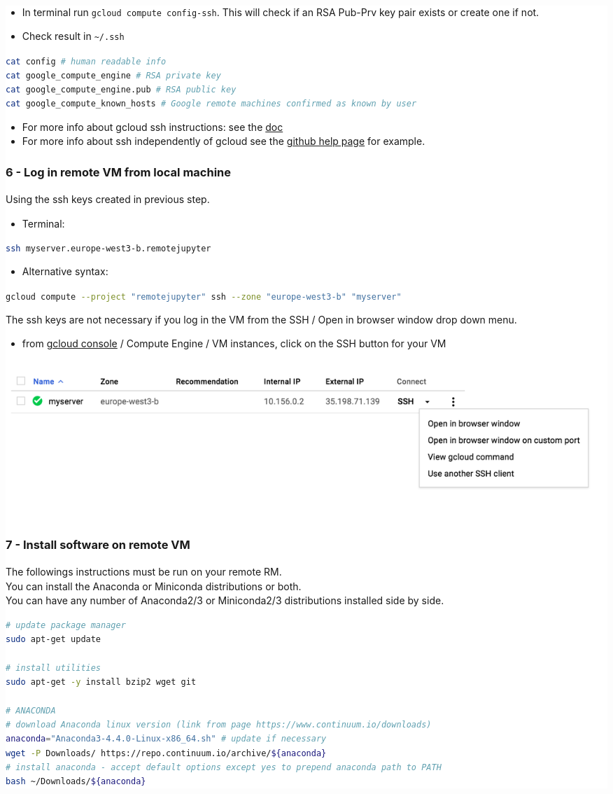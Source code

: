 + In terminal run `gcloud compute config-ssh`. This will check if an RSA Pub-Prv key pair exists or create one if not.

+ Check result in `~/.ssh`

```bash
cat config # human readable info
cat google_compute_engine # RSA private key
cat google_compute_engine.pub # RSA public key
cat google_compute_known_hosts # Google remote machines confirmed as known by user
```
+ For more info about gcloud ssh instructions: see the [doc](https://cloud.google.com/sdk/gcloud/reference/compute/config-ssh)
+ For more info about ssh independently of gcloud see the [github help page](https://help.github.com/articles/connecting-to-github-with-ssh/) for example.

### 6 - Log in remote VM from local machine

Using the ssh keys created in previous step.

+ Terminal:
```bash
ssh myserver.europe-west3-b.remotejupyter
```
+ Alternative syntax:
```bash
gcloud compute --project "remotejupyter" ssh --zone "europe-west3-b" "myserver"
```

The ssh keys are not necessary if you log in the VM from the SSH / Open in browser window drop down menu.
+ from [gcloud console](https://console.cloud.google.com/) / Compute Engine / VM instances, click on the SSH button for your VM

![](img/compute_engine_instance_ssh.png)


### 7 - Install software on remote VM

The followings instructions must be run on your remote RM.  
You can install the Anaconda or Miniconda distributions or both.  
You can have any number of Anaconda2/3 or Miniconda2/3 distributions installed side by side.  

```bash
# update package manager
sudo apt-get update

# install utilities
sudo apt-get -y install bzip2 wget git

# ANACONDA
# download Anaconda linux version (link from page https://www.continuum.io/downloads)
anaconda="Anaconda3-4.4.0-Linux-x86_64.sh" # update if necessary
wget -P Downloads/ https://repo.continuum.io/archive/${anaconda}
# install anaconda - accept default options except yes to prepend anaconda path to PATH
bash ~/Downloads/${anaconda}

```